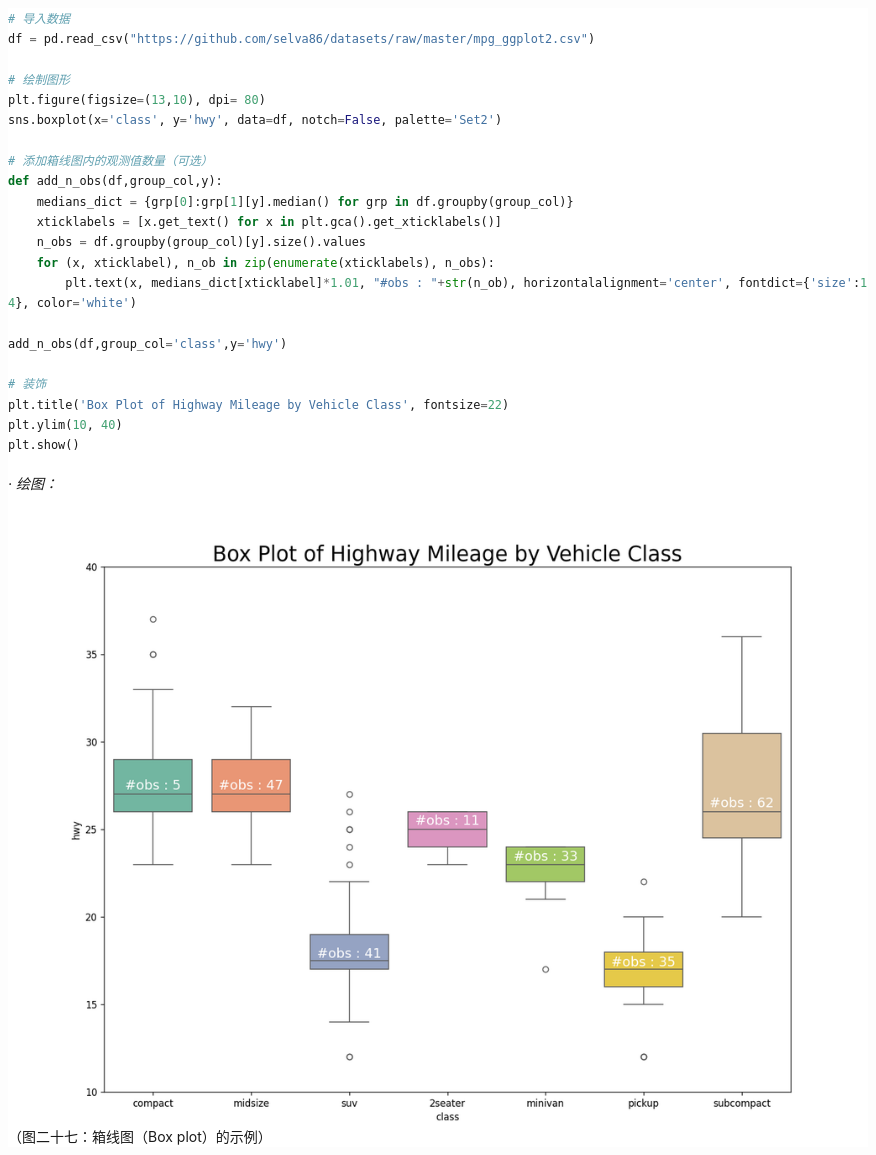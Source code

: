```Python
# 导入数据  
df = pd.read_csv("https://github.com/selva86/datasets/raw/master/mpg_ggplot2.csv")  
  
# 绘制图形  
plt.figure(figsize=(13,10), dpi= 80)  
sns.boxplot(x='class', y='hwy', data=df, notch=False, palette='Set2')  
  
# 添加箱线图内的观测值数量（可选）  
def add_n_obs(df,group_col,y):  
    medians_dict = {grp[0]:grp[1][y].median() for grp in df.groupby(group_col)}  
    xticklabels = [x.get_text() for x in plt.gca().get_xticklabels()]  
    n_obs = df.groupby(group_col)[y].size().values  
    for (x, xticklabel), n_ob in zip(enumerate(xticklabels), n_obs):  
        plt.text(x, medians_dict[xticklabel]*1.01, "#obs : "+str(n_ob), horizontalalignment='center', fontdict={'size':14}, color='white')  
  
add_n_obs(df,group_col='class',y='hwy')  
  
# 装饰  
plt.title('Box Plot of Highway Mileage by Vehicle Class', fontsize=22)  
plt.ylim(10, 40)  
plt.show()
```
###### · 绘图：
![|500](“Top%2050”图/Top%2050图27.png)
                        （图二十七：箱线图（Box plot）的示例）
